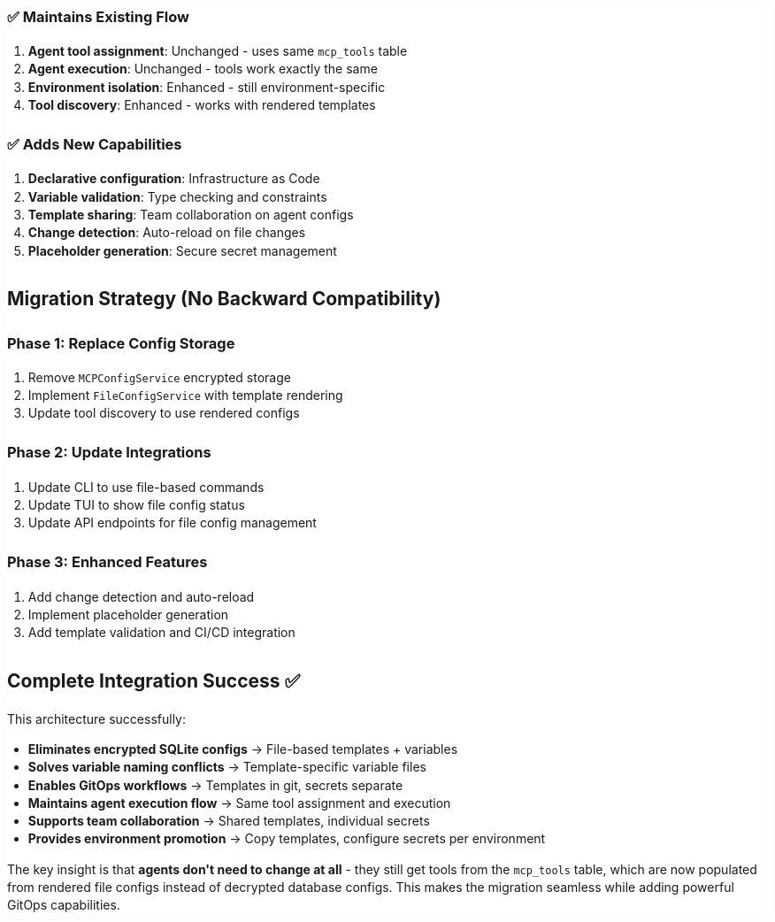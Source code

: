 ### ✅ Maintains Existing Flow
1. **Agent tool assignment**: Unchanged - uses same `mcp_tools` table
2. **Agent execution**: Unchanged - tools work exactly the same
3. **Environment isolation**: Enhanced - still environment-specific
4. **Tool discovery**: Enhanced - works with rendered templates

### ✅ Adds New Capabilities
1. **Declarative configuration**: Infrastructure as Code
2. **Variable validation**: Type checking and constraints
3. **Template sharing**: Team collaboration on agent configs
4. **Change detection**: Auto-reload on file changes
5. **Placeholder generation**: Secure secret management

## Migration Strategy (No Backward Compatibility)

### Phase 1: Replace Config Storage
1. Remove `MCPConfigService` encrypted storage
2. Implement `FileConfigService` with template rendering
3. Update tool discovery to use rendered configs

### Phase 2: Update Integrations
1. Update CLI to use file-based commands
2. Update TUI to show file config status
3. Update API endpoints for file config management

### Phase 3: Enhanced Features
1. Add change detection and auto-reload
2. Implement placeholder generation
3. Add template validation and CI/CD integration

## Complete Integration Success ✅

This architecture successfully:
- **Eliminates encrypted SQLite configs** → File-based templates + variables
- **Solves variable naming conflicts** → Template-specific variable files  
- **Enables GitOps workflows** → Templates in git, secrets separate
- **Maintains agent execution flow** → Same tool assignment and execution
- **Supports team collaboration** → Shared templates, individual secrets
- **Provides environment promotion** → Copy templates, configure secrets per environment

The key insight is that **agents don't need to change at all** - they still get tools from the `mcp_tools` table, which are now populated from rendered file configs instead of decrypted database configs. This makes the migration seamless while adding powerful GitOps capabilities.